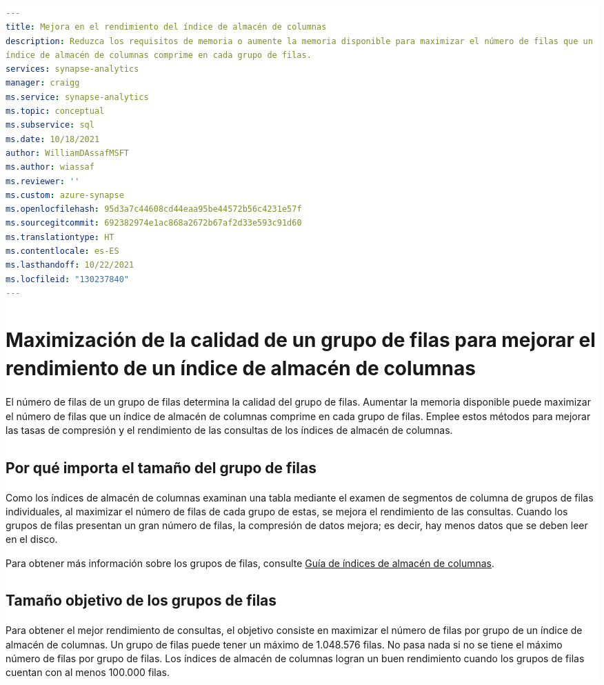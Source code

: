 ```yaml
---
title: Mejora en el rendimiento del índice de almacén de columnas
description: Reduzca los requisitos de memoria o aumente la memoria disponible para maximizar el número de filas que un índice de almacén de columnas comprime en cada grupo de filas.
services: synapse-analytics
manager: craigg
ms.service: synapse-analytics
ms.topic: conceptual
ms.subservice: sql
ms.date: 10/18/2021
author: WilliamDAssafMSFT
ms.author: wiassaf
ms.reviewer: ''
ms.custom: azure-synapse
ms.openlocfilehash: 95d3a7c44608cd44eaa95be44572b56c4231e57f
ms.sourcegitcommit: 692382974e1ac868a2672b67af2d33e593c91d60
ms.translationtype: HT
ms.contentlocale: es-ES
ms.lasthandoff: 10/22/2021
ms.locfileid: "130237840"
---
```

# <a name="maximize-rowgroup-quality-for-columnstore-index-performance"></a>Maximización de la calidad de un grupo de filas para mejorar el rendimiento de un índice de almacén de columnas

El número de filas de un grupo de filas determina la calidad del grupo de filas. Aumentar la memoria disponible puede maximizar el número de filas que un índice de almacén de columnas comprime en cada grupo de filas.  Emplee estos métodos para mejorar las tasas de compresión y el rendimiento de las consultas de los índices de almacén de columnas.

## <a name="why-the-rowgroup-size-matters"></a>Por qué importa el tamaño del grupo de filas

Como los índices de almacén de columnas examinan una tabla mediante el examen de segmentos de columna de grupos de filas individuales, al maximizar el número de filas de cada grupo de estas, se mejora el rendimiento de las consultas. Cuando los grupos de filas presentan un gran número de filas, la compresión de datos mejora; es decir, hay menos datos que se deben leer en el disco.

Para obtener más información sobre los grupos de filas, consulte [Guía de índices de almacén de columnas](/sql/relational-databases/indexes/columnstore-indexes-overview?view=azure-sqldw-latest&preserve-view=true).

## <a name="target-size-for-rowgroups"></a>Tamaño objetivo de los grupos de filas

Para obtener el mejor rendimiento de consultas, el objetivo consiste en maximizar el número de filas por grupo de un índice de almacén de columnas. Un grupo de filas puede tener un máximo de 1.048.576 filas. No pasa nada si no se tiene el máximo número de filas por grupo de filas. Los índices de almacén de columnas logran un buen rendimiento cuando los grupos de filas cuentan con al menos 100.000 filas.

